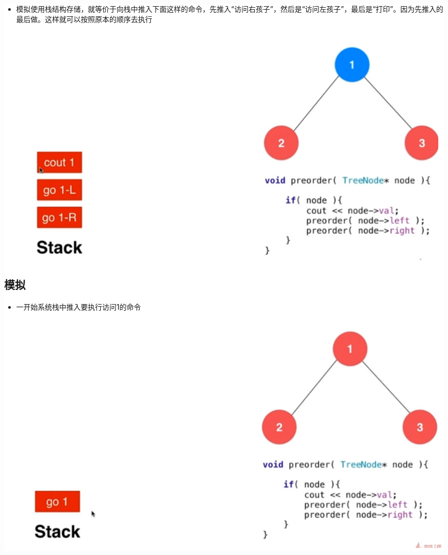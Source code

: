 - 模拟使用栈结构存储，就等价于向栈中推入下面这样的命令，先推入“访问右孩子”，然后是“访问左孩子”，最后是“打印”。因为先推入的最后做。这样就可以按照原本的顺序去执行

  ![](assets/006tKfTcgy1g0y0juox3rj30mx0cejtt.jpg)

## 模拟


- 一开始系统栈中推入要执行访问1的命令

  ![](assets/006tKfTcgy1g0y0k83pvbj30n30cfgnq.jpg)
